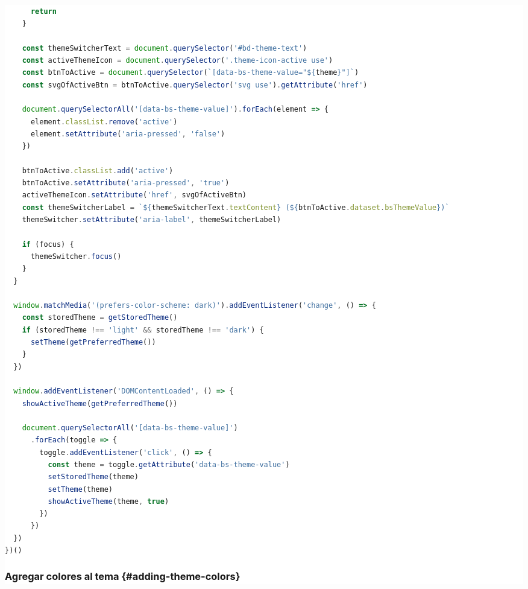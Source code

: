 ```javascript {filename="JavaScript"}
      return
    }

    const themeSwitcherText = document.querySelector('#bd-theme-text')
    const activeThemeIcon = document.querySelector('.theme-icon-active use')
    const btnToActive = document.querySelector(`[data-bs-theme-value="${theme}"]`)
    const svgOfActiveBtn = btnToActive.querySelector('svg use').getAttribute('href')

    document.querySelectorAll('[data-bs-theme-value]').forEach(element => {
      element.classList.remove('active')
      element.setAttribute('aria-pressed', 'false')
    })

    btnToActive.classList.add('active')
    btnToActive.setAttribute('aria-pressed', 'true')
    activeThemeIcon.setAttribute('href', svgOfActiveBtn)
    const themeSwitcherLabel = `${themeSwitcherText.textContent} (${btnToActive.dataset.bsThemeValue})`
    themeSwitcher.setAttribute('aria-label', themeSwitcherLabel)

    if (focus) {
      themeSwitcher.focus()
    }
  }

  window.matchMedia('(prefers-color-scheme: dark)').addEventListener('change', () => {
    const storedTheme = getStoredTheme()
    if (storedTheme !== 'light' && storedTheme !== 'dark') {
      setTheme(getPreferredTheme())
    }
  })

  window.addEventListener('DOMContentLoaded', () => {
    showActiveTheme(getPreferredTheme())

    document.querySelectorAll('[data-bs-theme-value]')
      .forEach(toggle => {
        toggle.addEventListener('click', () => {
          const theme = toggle.getAttribute('data-bs-theme-value')
          setStoredTheme(theme)
          setTheme(theme)
          showActiveTheme(theme, true)
        })
      })
  })
})()
```

<MiddleBannerFive />

### Agregar colores al tema {#adding-theme-colors}
